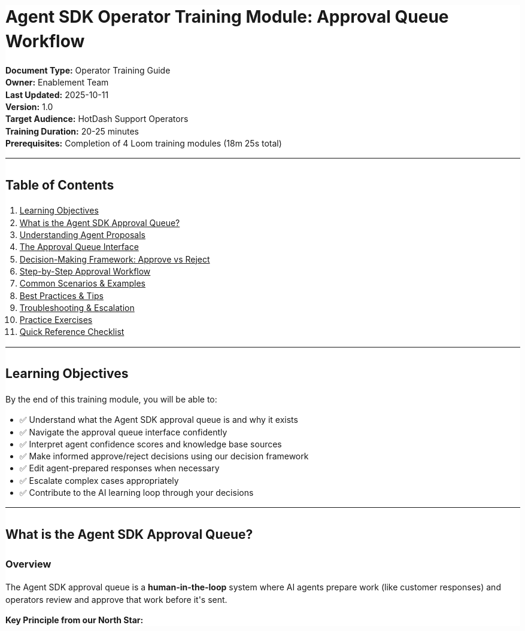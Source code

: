 # Agent SDK Operator Training Module: Approval Queue Workflow

**Document Type:** Operator Training Guide  
**Owner:** Enablement Team  
**Last Updated:** 2025-10-11  
**Version:** 1.0  
**Target Audience:** HotDash Support Operators  
**Training Duration:** 20-25 minutes  
**Prerequisites:** Completion of 4 Loom training modules (18m 25s total)

---

## Table of Contents

1. [Learning Objectives](#learning-objectives)
2. [What is the Agent SDK Approval Queue?](#what-is-the-agent-sdk-approval-queue)
3. [Understanding Agent Proposals](#understanding-agent-proposals)
4. [The Approval Queue Interface](#the-approval-queue-interface)
5. [Decision-Making Framework: Approve vs Reject](#decision-making-framework)
6. [Step-by-Step Approval Workflow](#step-by-step-approval-workflow)
7. [Common Scenarios & Examples](#common-scenarios--examples)
8. [Best Practices & Tips](#best-practices--tips)
9. [Troubleshooting & Escalation](#troubleshooting--escalation)
10. [Practice Exercises](#practice-exercises)
11. [Quick Reference Checklist](#quick-reference-checklist)

---

## Learning Objectives

By the end of this training module, you will be able to:

- ✅ Understand what the Agent SDK approval queue is and why it exists
- ✅ Navigate the approval queue interface confidently
- ✅ Interpret agent confidence scores and knowledge base sources
- ✅ Make informed approve/reject decisions using our decision framework
- ✅ Edit agent-prepared responses when necessary
- ✅ Escalate complex cases appropriately
- ✅ Contribute to the AI learning loop through your decisions

---

## What is the Agent SDK Approval Queue?

### Overview

The Agent SDK approval queue is a **human-in-the-loop** system where AI agents prepare work (like customer responses) and operators review and approve that work before it's sent.

**Key Principle from our North Star:**
